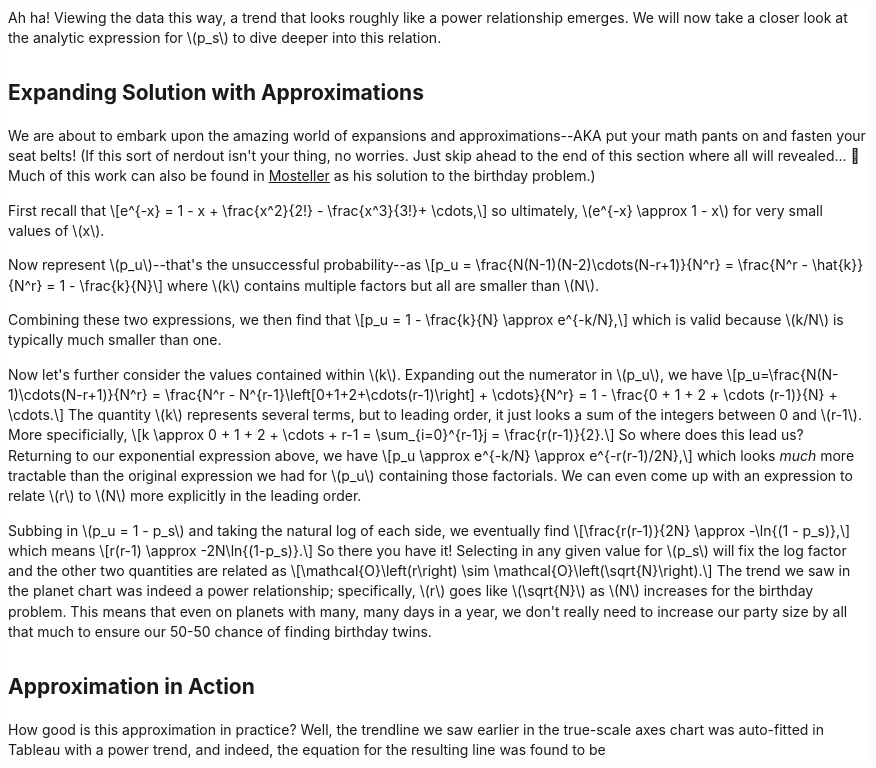 Ah ha!  Viewing the data this way, a trend that looks roughly like a power relationship emerges.  We will now take a closer look at the analytic expression for \\(p_s\\) to dive deeper into this relation.

## Expanding Solution with Approximations

We are about to embark upon the amazing world of expansions and approximations\--AKA put your math pants on and fasten your seat belts!  (If this sort of nerdout isn't your thing, no worries.  Just skip ahead to the end of this section where all will revealed... 🔮  Much of this work can also be found in [Mosteller][1] as his solution to the birthday problem.)

First recall that 
\\[e^{-x} = 1 - x + \frac{x^2}{2!} - \frac{x^3}{3!}+ \cdots,\\]
so ultimately, \\(e^{-x} \approx 1 - x\\) for very small values of \\(x\\).  

Now represent \\(p_u\\)\--that's the unsuccessful probability\--as
\\[p_u = \frac{N(N-1)(N-2)\cdots(N-r+1)}{N^r} = \frac{N^r - \hat{k}}{N^r} = 1 - \frac{k}{N}\\]
where \\(k\\) contains multiple factors but all are smaller than \\(N\\).  

Combining these two expressions, we then find that
\\[p_u = 1 - \frac{k}{N} \approx e^{-k/N},\\]
which is valid because \\(k/N\\) is typically much smaller than one.

Now let's further consider the values contained within \\(k\\).  Expanding out the numerator in \\(p_u\\), we have
\\[p_u=\frac{N(N-1)\cdots(N-r+1)}{N^r} = \frac{N^r - N^{r-1}\left[0+1+2+\cdots(r-1)\right] + \cdots}{N^r} = 1 - \frac{0 + 1 + 2 + \cdots (r-1)}{N} + \cdots.\\]
The quantity \\(k\\) represents several terms, but to leading order, it just looks a sum of the integers between 0 and \\(r-1\\).  More specificially,
\\[k \approx 0 + 1 + 2 + \cdots + r-1 = \sum_{i=0}^{r-1}j = \frac{r(r-1)}{2}.\\]
So where does this lead us?  Returning to our exponential expression above, we have
\\[p_u \approx e^{-k/N} \approx e^{-r(r-1)/2N},\\]
which looks _much_ more tractable than the original expression we had for \\(p_u\\) containing those factorials.  We can even come up with an expression to relate \\(r\\) to \\(N\\) more explicitly in the leading order.

Subbing in \\(p_u = 1 - p_s\\) and taking the natural log of each side, we eventually find
\\[\frac{r(r-1)}{2N} \approx -\ln{(1 - p_s)},\\]
which means
\\[r(r-1) \approx -2N\ln{(1-p_s)}.\\]
So there you have it!  Selecting in any given value for \\(p_s\\) will fix the log factor and the other two quantities are related as
\\[\mathcal{O}\left(r\right) \sim \mathcal{O}\left(\sqrt{N}\right).\\]
The trend we saw in the planet chart was indeed a power relationship; specifically, \\(r\\) goes like \\(\sqrt{N}\\) as \\(N\\) increases for the birthday problem.  This means that even on planets with many, many days in a year, we don't really need to increase our party size by all that much to ensure our 50-50 chance of finding birthday twins.

## Approximation in Action
How good is this approximation in practice?  Well, the trendline we saw earlier in the true-scale axes chart was auto-fitted in Tableau with a power trend, and indeed, the equation for the resulting line was found to be 


 [1]: https://www.amazon.com/Challenging-Problems-Probability-Solutions-Mathematics-ebook/dp/B00A3M0VV8
 [2]: https://www.npr.org/templates/story/story.php?storyId=4542341
 [3]: https://en.wikipedia.org/wiki/A_Fall_of_Moondust
 [4]: https://en.wikipedia.org/wiki/Birthday_problem
 [5]: https://www.universetoday.com/37507/years-of-the-planets/
 [6]: https://www.space.com/40550-pluto-planet-debate-flares-up-again.html
 [7]: https://www.thisismetis.com
 [8]: http://www.panix.com/~murphy/bday.html
 [9]: https://www.jstor.org/stable/2318556?seq=1#page_scan_tab_contents
 [10]: https://www.stat.wisc.edu/techreports/tr591.pdf